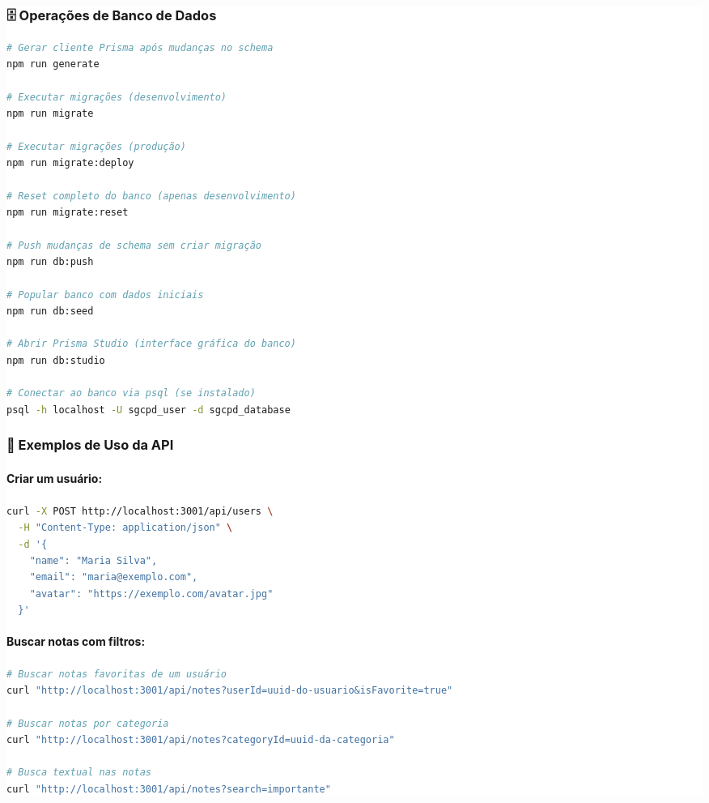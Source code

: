 ### **🗄️ Operações de Banco de Dados**

```bash
# Gerar cliente Prisma após mudanças no schema
npm run generate

# Executar migrações (desenvolvimento)
npm run migrate

# Executar migrações (produção)
npm run migrate:deploy

# Reset completo do banco (apenas desenvolvimento)
npm run migrate:reset

# Push mudanças de schema sem criar migração
npm run db:push

# Popular banco com dados iniciais
npm run db:seed

# Abrir Prisma Studio (interface gráfica do banco)
npm run db:studio

# Conectar ao banco via psql (se instalado)
psql -h localhost -U sgcpd_user -d sgcpd_database
```

### **🧪 Exemplos de Uso da API**

#### **Criar um usuário:**

```bash
curl -X POST http://localhost:3001/api/users \
  -H "Content-Type: application/json" \
  -d '{
    "name": "Maria Silva",
    "email": "maria@exemplo.com",
    "avatar": "https://exemplo.com/avatar.jpg"
  }'
```

#### **Buscar notas com filtros:**

```bash
# Buscar notas favoritas de um usuário
curl "http://localhost:3001/api/notes?userId=uuid-do-usuario&isFavorite=true"

# Buscar notas por categoria
curl "http://localhost:3001/api/notes?categoryId=uuid-da-categoria"

# Busca textual nas notas
curl "http://localhost:3001/api/notes?search=importante"
```
